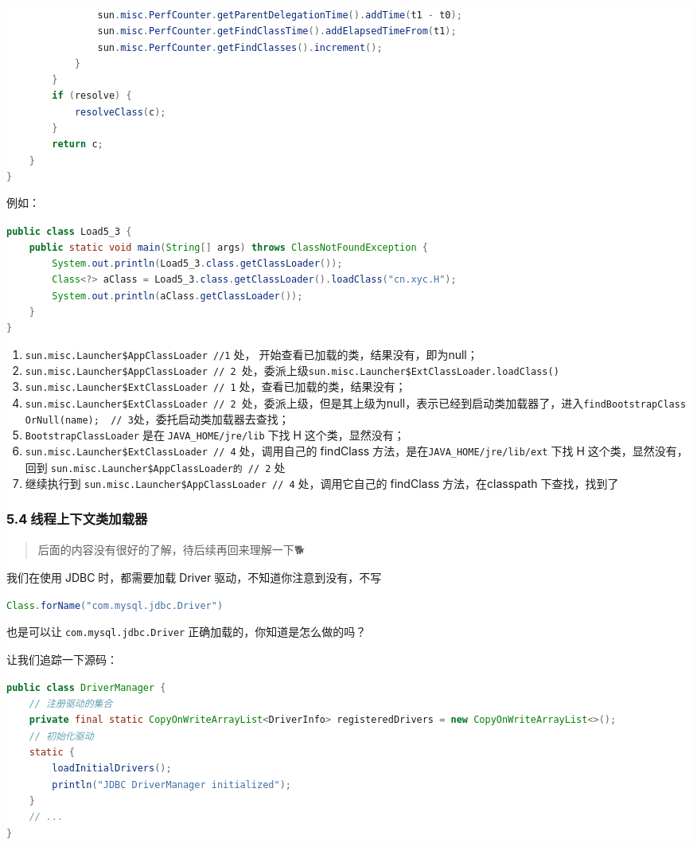 ```java
                sun.misc.PerfCounter.getParentDelegationTime().addTime(t1 - t0);
                sun.misc.PerfCounter.getFindClassTime().addElapsedTimeFrom(t1);
                sun.misc.PerfCounter.getFindClasses().increment();
            }
        } 
        if (resolve) {
            resolveClass(c);
        } 
        return c;
    }
}
```

例如：

```java
public class Load5_3 {
    public static void main(String[] args) throws ClassNotFoundException {
        System.out.println(Load5_3.class.getClassLoader());
        Class<?> aClass = Load5_3.class.getClassLoader().loadClass("cn.xyc.H");
        System.out.println(aClass.getClassLoader());
    }
}
```

1. `sun.misc.Launcher$AppClassLoader //1` 处， 开始查看已加载的类，结果没有，即为null；
2. `sun.misc.Launcher$AppClassLoader // 2 `处，委派上级`sun.misc.Launcher$ExtClassLoader.loadClass() `
3. `sun.misc.Launcher$ExtClassLoader // 1` 处，查看已加载的类，结果没有；
4. `sun.misc.Launcher$ExtClassLoader // 2 `处，委派上级，但是其上级为null，表示已经到启动类加载器了，进入`findBootstrapClassOrNull(name);  // 3`处，委托启动类加载器去查找；
5. `BootstrapClassLoader` 是在 `JAVA_HOME/jre/lib` 下找 H 这个类，显然没有；
6. `sun.misc.Launcher$ExtClassLoader // 4` 处，调用自己的 findClass 方法，是在`JAVA_HOME/jre/lib/ext` 下找 H 这个类，显然没有， 回到 `sun.misc.Launcher$AppClassLoader的 // 2` 处
7. 继续执行到 `sun.misc.Launcher$AppClassLoader // 4` 处，调用它自己的 findClass 方法，在classpath 下查找，找到了 

### 5.4 线程上下文类加载器

> 后面的内容没有很好的了解，待后续再回来理解一下:dog2:

我们在使用 JDBC 时，都需要加载 Driver 驱动，不知道你注意到没有，不写

```java
Class.forName("com.mysql.jdbc.Driver")
```

也是可以让 `com.mysql.jdbc.Driver` 正确加载的，你知道是怎么做的吗？ 

让我们追踪一下源码：

```java
public class DriverManager {
    // 注册驱动的集合
    private final static CopyOnWriteArrayList<DriverInfo> registeredDrivers = new CopyOnWriteArrayList<>();
    // 初始化驱动
    static {
        loadInitialDrivers();
        println("JDBC DriverManager initialized");
    }
    // ...
}
```
